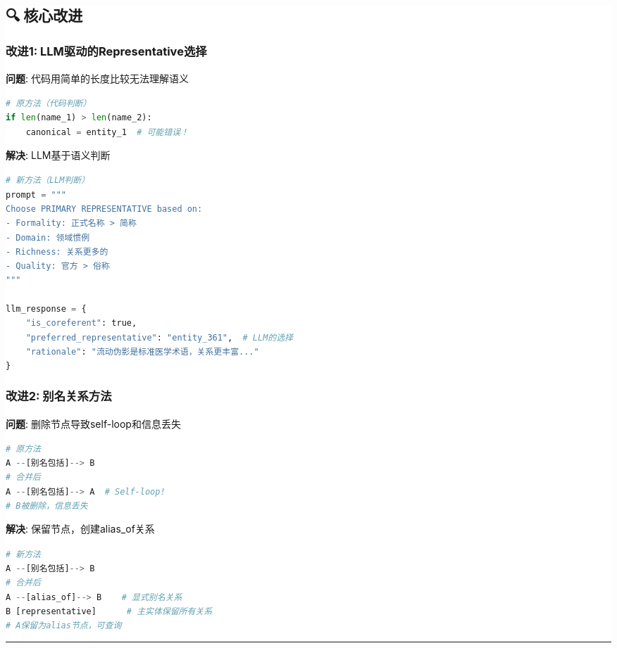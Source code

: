 ## 🔍 核心改进

### 改进1: LLM驱动的Representative选择

**问题**: 代码用简单的长度比较无法理解语义

```python
# 原方法（代码判断）
if len(name_1) > len(name_2):
    canonical = entity_1  # 可能错误！
```

**解决**: LLM基于语义判断

```python
# 新方法（LLM判断）
prompt = """
Choose PRIMARY REPRESENTATIVE based on:
- Formality: 正式名称 > 简称
- Domain: 领域惯例
- Richness: 关系更多的
- Quality: 官方 > 俗称
"""

llm_response = {
    "is_coreferent": true,
    "preferred_representative": "entity_361",  # LLM的选择
    "rationale": "流动伪影是标准医学术语，关系更丰富..."
}
```

### 改进2: 别名关系方法

**问题**: 删除节点导致self-loop和信息丢失

```python
# 原方法
A --[别名包括]--> B
# 合并后
A --[别名包括]--> A  # Self-loop!
# B被删除，信息丢失
```

**解决**: 保留节点，创建alias_of关系

```python
# 新方法
A --[别名包括]--> B
# 合并后
A --[alias_of]--> B    # 显式别名关系
B [representative]      # 主实体保留所有关系
# A保留为alias节点，可查询
```

---
